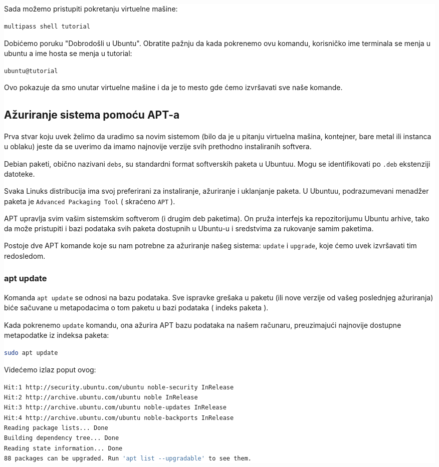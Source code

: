 Sada možemo pristupiti pokretanju virtuelne mašine:

```sh
multipass shell tutorial
```

Dobićemo poruku "Dobrodošli u Ubuntu". Obratite pažnju da kada pokrenemo ovu komandu, korisničko ime terminala se menja u ubuntu a ime hosta se menja u tutorial:

```sh
ubuntu@tutorial
```

Ovo pokazuje da smo unutar virtuelne mašine i da je to mesto gde ćemo izvršavati sve naše komande.

## Ažuriranje sistema pomoću APT-a

Prva stvar koju uvek želimo da uradimo sa novim sistemom (bilo da je u pitanju virtuelna mašina, kontejner, bare metal ili instanca u oblaku) jeste da se uverimo da imamo najnovije verzije svih prethodno instaliranih softvera.

Debian paketi, obično nazivani `debs`, su standardni format softverskih paketa u Ubuntuu. Mogu se identifikovati po `.deb` ekstenziji datoteke.

Svaka Linuks distribucija ima svoj preferirani  za instaliranje, ažuriranje i uklanjanje paketa. U Ubuntuu, podrazumevani menadžer paketa je `Advanced Packaging Tool` ( skraćeno `APT` ).

APT upravlja svim vašim sistemskim softverom (i drugim deb paketima). On pruža interfejs ka repozitorijumu Ubuntu arhive, tako da može pristupiti i bazi podataka svih paketa dostupnih u Ubuntu-u i sredstvima za rukovanje samim paketima.

Postoje dve APT komande koje su nam potrebne za ažuriranje našeg sistema: `update` i `upgrade`, koje ćemo uvek izvršavati tim redosledom.

### apt update

Komanda `apt update` se odnosi na bazu podataka. Sve ispravke grešaka u paketu (ili nove verzije od vašeg poslednjeg ažuriranja) biće sačuvane u metapodacima o tom paketu u bazi podataka ( indeks paketa ).

Kada pokrenemo `update` komandu, ona ažurira APT bazu podataka na našem računaru, preuzimajući najnovije dostupne metapodatke iz indeksa paketa:

```sh
sudo apt update
```

Videćemo izlaz poput ovog:

```sh
Hit:1 http://security.ubuntu.com/ubuntu noble-security InRelease
Hit:2 http://archive.ubuntu.com/ubuntu noble InRelease
Hit:3 http://archive.ubuntu.com/ubuntu noble-updates InRelease
Hit:4 http://archive.ubuntu.com/ubuntu noble-backports InRelease
Reading package lists... Done
Building dependency tree... Done
Reading state information... Done
88 packages can be upgraded. Run 'apt list --upgradable' to see them.
```
